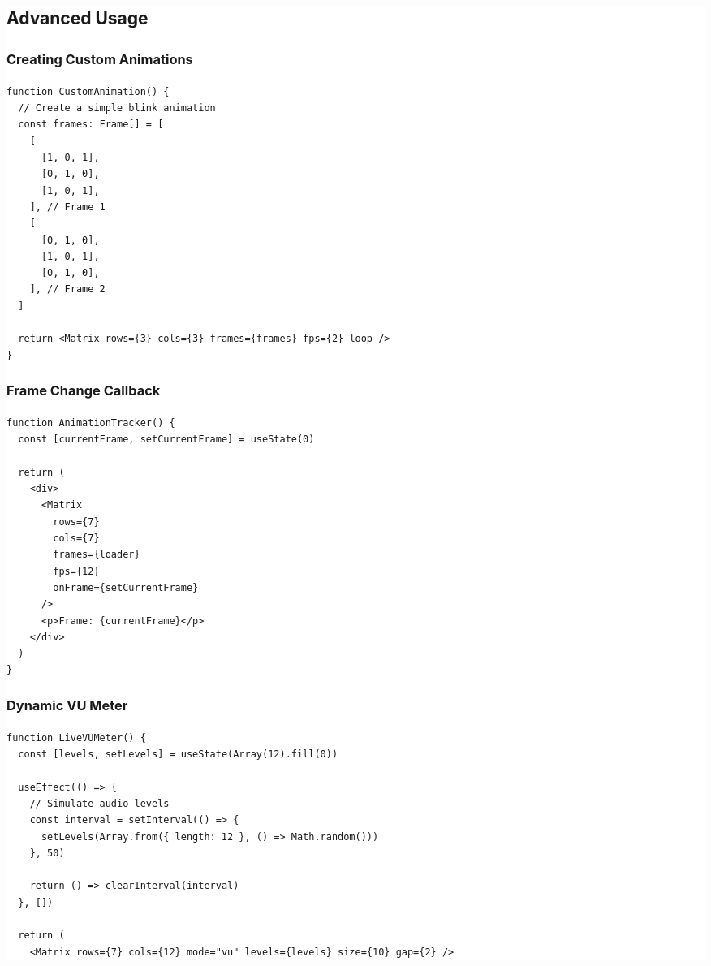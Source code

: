 ```tsx showLineNumbers
```

## Advanced Usage

### Creating Custom Animations

```tsx showLineNumbers
function CustomAnimation() {
  // Create a simple blink animation
  const frames: Frame[] = [
    [
      [1, 0, 1],
      [0, 1, 0],
      [1, 0, 1],
    ], // Frame 1
    [
      [0, 1, 0],
      [1, 0, 1],
      [0, 1, 0],
    ], // Frame 2
  ]

  return <Matrix rows={3} cols={3} frames={frames} fps={2} loop />
}
```

### Frame Change Callback

```tsx showLineNumbers
function AnimationTracker() {
  const [currentFrame, setCurrentFrame] = useState(0)

  return (
    <div>
      <Matrix
        rows={7}
        cols={7}
        frames={loader}
        fps={12}
        onFrame={setCurrentFrame}
      />
      <p>Frame: {currentFrame}</p>
    </div>
  )
}
```

### Dynamic VU Meter

```tsx showLineNumbers
function LiveVUMeter() {
  const [levels, setLevels] = useState(Array(12).fill(0))

  useEffect(() => {
    // Simulate audio levels
    const interval = setInterval(() => {
      setLevels(Array.from({ length: 12 }, () => Math.random()))
    }, 50)

    return () => clearInterval(interval)
  }, [])

  return (
    <Matrix rows={7} cols={12} mode="vu" levels={levels} size={10} gap={2} />
```